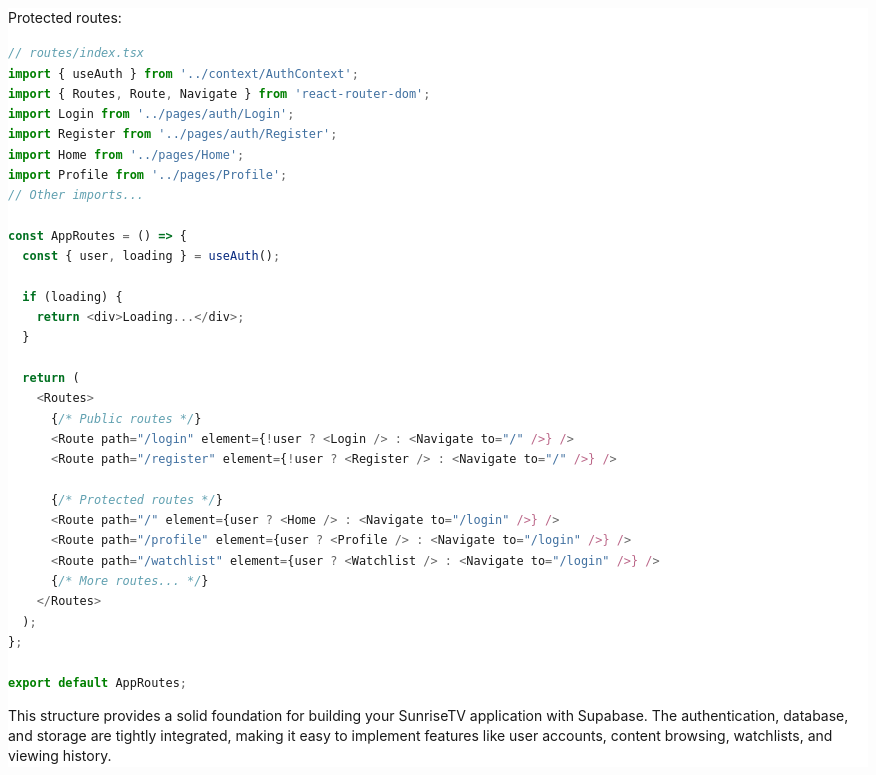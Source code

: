 Protected routes:

```typescript
// routes/index.tsx
import { useAuth } from '../context/AuthContext';
import { Routes, Route, Navigate } from 'react-router-dom';
import Login from '../pages/auth/Login';
import Register from '../pages/auth/Register';
import Home from '../pages/Home';
import Profile from '../pages/Profile';
// Other imports...

const AppRoutes = () => {
  const { user, loading } = useAuth();
  
  if (loading) {
    return <div>Loading...</div>;
  }
  
  return (
    <Routes>
      {/* Public routes */}
      <Route path="/login" element={!user ? <Login /> : <Navigate to="/" />} />
      <Route path="/register" element={!user ? <Register /> : <Navigate to="/" />} />
      
      {/* Protected routes */}
      <Route path="/" element={user ? <Home /> : <Navigate to="/login" />} />
      <Route path="/profile" element={user ? <Profile /> : <Navigate to="/login" />} />
      <Route path="/watchlist" element={user ? <Watchlist /> : <Navigate to="/login" />} />
      {/* More routes... */}
    </Routes>
  );
};

export default AppRoutes;
```

This structure provides a solid foundation for building your SunriseTV application with Supabase. The authentication, database, and storage are tightly integrated, making it easy to implement features like user accounts, content browsing, watchlists, and viewing history.